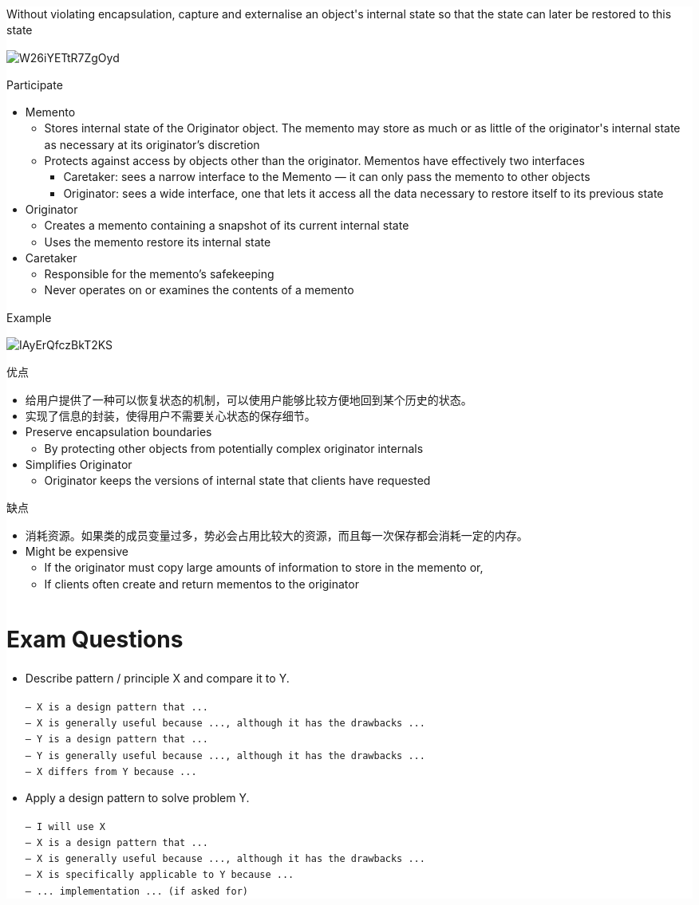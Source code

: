 Without violating encapsulation, capture and externalise an object's internal state so that the state can later be restored to this state

<img src='https://i.loli.net/2020/11/26/W26iYETtR7ZgOyd.png' alt='W26iYETtR7ZgOyd'/>

Participate
- Memento
  - Stores internal state of the Originator object. The memento may store as much or as little of the originator's internal state as necessary at its originator’s discretion
  - Protects against access by objects other than the originator. Mementos have effectively two interfaces
    - Caretaker: sees a narrow interface to the Memento — it can only pass the memento to other objects
    - Originator: sees a wide interface, one that lets it access all the data necessary to restore itself to its previous state
- Originator
  - Creates a memento containing a snapshot of its current internal state
  - Uses the memento restore its internal state
- Caretaker
  - Responsible for the memento’s safekeeping
  - Never operates on or examines the contents of a memento

Example

<img src='https://i.loli.net/2020/11/26/IAyErQfczBkT2KS.png' alt='IAyErQfczBkT2KS'/>

优点
- 给用户提供了一种可以恢复状态的机制，可以使用户能够比较方便地回到某个历史的状态。
- 实现了信息的封装，使得用户不需要关心状态的保存细节。
- Preserve encapsulation boundaries
  - By protecting other objects from potentially complex originator internals
- Simplifies Originator
  - Originator keeps the versions of internal state that clients have requested

缺点
- 消耗资源。如果类的成员变量过多，势必会占用比较大的资源，而且每一次保存都会消耗一定的内存。
- Might be expensive
  - If the originator must copy large amounts of information to store in the memento or,
  - If clients often create and return mementos to the originator

# Exam Questions

- Describe pattern / principle X and compare it to Y.
  ```
  – X is a design pattern that ...
  – X is generally useful because ..., although it has the drawbacks ...
  – Y is a design pattern that ...
  – Y is generally useful because ..., although it has the drawbacks ...
  – X differs from Y because ...
  ```

- Apply a design pattern to solve problem Y.
  ```
  – I will use X
  – X is a design pattern that ...
  – X is generally useful because ..., although it has the drawbacks ...
  – X is specifically applicable to Y because ...
  – ... implementation ... (if asked for)
  ```
